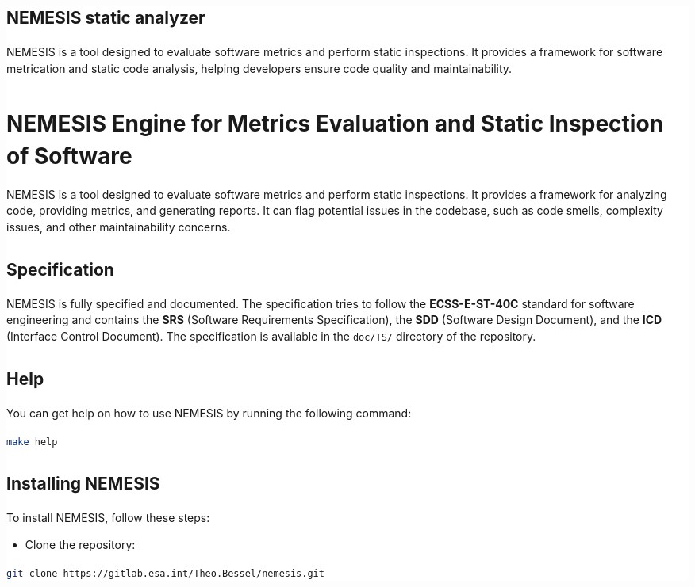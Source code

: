 



## NEMESIS static analyzer



NEMESIS is a tool designed to evaluate software metrics and perform static
inspections. It provides a framework for software metrication and static code
analysis, helping developers ensure code quality and maintainability.









# NEMESIS Engine for Metrics Evaluation and Static Inspection of Software



NEMESIS is a tool designed to evaluate software metrics and perform static
inspections. It provides a framework for analyzing code, providing metrics, and
generating reports. It can flag potential issues in the codebase, such as code
smells, complexity issues, and other maintainability concerns.



## Specification

NEMESIS is fully specified and documented. The specification tries to follow
the **ECSS-E-ST-40C** standard for software engineering and contains the **SRS**
(Software Requirements Specification), the **SDD** (Software Design Document),
and the **ICD** (Interface Control Document). The specification is available in
the `doc/TS/` directory of the repository.



## Help

You can get help on how to use NEMESIS by running the following command:

```bash
make help
```



## Installing NEMESIS

To install NEMESIS, follow these steps:

- Clone the repository:

```bash
git clone https://gitlab.esa.int/Theo.Bessel/nemesis.git
```
